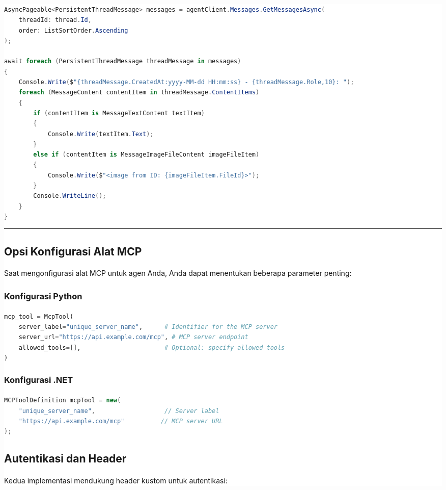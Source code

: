 ```csharp
AsyncPageable<PersistentThreadMessage> messages = agentClient.Messages.GetMessagesAsync(
    threadId: thread.Id,
    order: ListSortOrder.Ascending
);

await foreach (PersistentThreadMessage threadMessage in messages)
{
    Console.Write($"{threadMessage.CreatedAt:yyyy-MM-dd HH:mm:ss} - {threadMessage.Role,10}: ");
    foreach (MessageContent contentItem in threadMessage.ContentItems)
    {
        if (contentItem is MessageTextContent textItem)
        {
            Console.Write(textItem.Text);
        }
        else if (contentItem is MessageImageFileContent imageFileItem)
        {
            Console.Write($"<image from ID: {imageFileItem.FileId}>");
        }
        Console.WriteLine();
    }
}
```

---

## Opsi Konfigurasi Alat MCP

Saat mengonfigurasi alat MCP untuk agen Anda, Anda dapat menentukan beberapa parameter penting:

### Konfigurasi Python

```python
mcp_tool = McpTool(
    server_label="unique_server_name",      # Identifier for the MCP server
    server_url="https://api.example.com/mcp", # MCP server endpoint
    allowed_tools=[],                       # Optional: specify allowed tools
)
```

### Konfigurasi .NET

```csharp
MCPToolDefinition mcpTool = new(
    "unique_server_name",                   // Server label
    "https://api.example.com/mcp"          // MCP server URL
);
```

## Autentikasi dan Header

Kedua implementasi mendukung header kustom untuk autentikasi:

